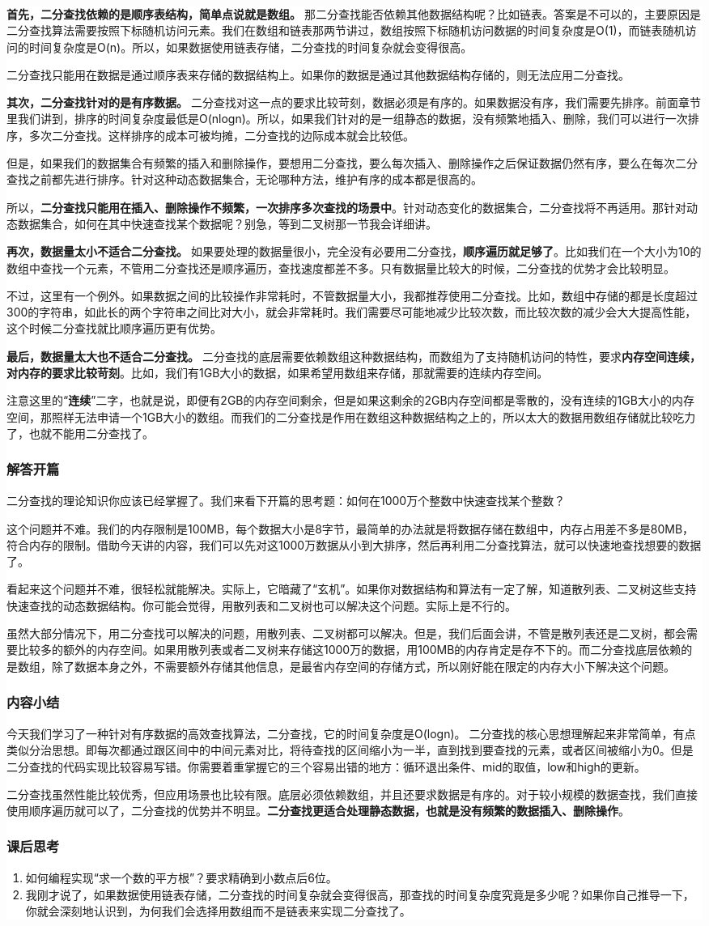 **首先，二分查找依赖的是顺序表结构，简单点说就是数组。**
那二分查找能否依赖其他数据结构呢？比如链表。答案是不可以的，主要原因是二分查找算法需要按照下标随机访问元素。我们在数组和链表那两节讲过，数组按照下标随机访问数据的时间复杂度是O(1)，而链表随机访问的时间复杂度是O(n)。所以，如果数据使用链表存储，二分查找的时间复杂就会变得很高。

二分查找只能用在数据是通过顺序表来存储的数据结构上。如果你的数据是通过其他数据结构存储的，则无法应用二分查找。

**其次，二分查找针对的是有序数据。**
二分查找对这一点的要求比较苛刻，数据必须是有序的。如果数据没有序，我们需要先排序。前面章节里我们讲到，排序的时间复杂度最低是O(nlogn)。所以，如果我们针对的是一组静态的数据，没有频繁地插入、删除，我们可以进行一次排序，多次二分查找。这样排序的成本可被均摊，二分查找的边际成本就会比较低。

但是，如果我们的数据集合有频繁的插入和删除操作，要想用二分查找，要么每次插入、删除操作之后保证数据仍然有序，要么在每次二分查找之前都先进行排序。针对这种动态数据集合，无论哪种方法，维护有序的成本都是很高的。

所以，**二分查找只能用在插入、删除操作不频繁，一次排序多次查找的场景中**。针对动态变化的数据集合，二分查找将不再适用。那针对动态数据集合，如何在其中快速查找某个数据呢？别急，等到二叉树那一节我会详细讲。

**再次，数据量太小不适合二分查找。**
如果要处理的数据量很小，完全没有必要用二分查找，**顺序遍历就足够了**。比如我们在一个大小为10的数组中查找一个元素，不管用二分查找还是顺序遍历，查找速度都差不多。只有数据量比较大的时候，二分查找的优势才会比较明显。

不过，这里有一个例外。如果数据之间的比较操作非常耗时，不管数据量大小，我都推荐使用二分查找。比如，数组中存储的都是长度超过300的字符串，如此长的两个字符串之间比对大小，就会非常耗时。我们需要尽可能地减少比较次数，而比较次数的减少会大大提高性能，这个时候二分查找就比顺序遍历更有优势。

**最后，数据量太大也不适合二分查找。**
二分查找的底层需要依赖数组这种数据结构，而数组为了支持随机访问的特性，要求**内存空间连续，对内存的要求比较苛刻**。比如，我们有1GB大小的数据，如果希望用数组来存储，那就需要的连续内存空间。

注意这里的“**连续**”二字，也就是说，即便有2GB的内存空间剩余，但是如果这剩余的2GB内存空间都是零散的，没有连续的1GB大小的内存空间，那照样无法申请一个1GB大小的数组。而我们的二分查找是作用在数组这种数据结构之上的，所以太大的数据用数组存储就比较吃力了，也就不能用二分查找了。

### 解答开篇

二分查找的理论知识你应该已经掌握了。我们来看下开篇的思考题：如何在1000万个整数中快速查找某个整数？

这个问题并不难。我们的内存限制是100MB，每个数据大小是8字节，最简单的办法就是将数据存储在数组中，内存占用差不多是80MB，符合内存的限制。借助今天讲的内容，我们可以先对这1000万数据从小到大排序，然后再利用二分查找算法，就可以快速地查找想要的数据了。

看起来这个问题并不难，很轻松就能解决。实际上，它暗藏了“玄机”。如果你对数据结构和算法有一定了解，知道散列表、二叉树这些支持快速查找的动态数据结构。你可能会觉得，用散列表和二叉树也可以解决这个问题。实际上是不行的。

虽然大部分情况下，用二分查找可以解决的问题，用散列表、二叉树都可以解决。但是，我们后面会讲，不管是散列表还是二叉树，都会需要比较多的额外的内存空间。如果用散列表或者二叉树来存储这1000万的数据，用100MB的内存肯定是存不下的。而二分查找底层依赖的是数组，除了数据本身之外，不需要额外存储其他信息，是最省内存空间的存储方式，所以刚好能在限定的内存大小下解决这个问题。

### 内容小结

今天我们学习了一种针对有序数据的高效查找算法，二分查找，它的时间复杂度是O(logn)。
二分查找的核心思想理解起来非常简单，有点类似分治思想。即每次都通过跟区间中的中间元素对比，将待查找的区间缩小为一半，直到找到要查找的元素，或者区间被缩小为0。但是二分查找的代码实现比较容易写错。你需要着重掌握它的三个容易出错的地方：循环退出条件、mid的取值，low和high的更新。

二分查找虽然性能比较优秀，但应用场景也比较有限。底层必须依赖数组，并且还要求数据是有序的。对于较小规模的数据查找，我们直接使用顺序遍历就可以了，二分查找的优势并不明显。**二分查找更适合处理静态数据，也就是没有频繁的数据插入、删除操作**。

### 课后思考

1. 如何编程实现“求一个数的平方根”？要求精确到小数点后6位。
2. 我刚才说了，如果数据使用链表存储，二分查找的时间复杂就会变得很高，那查找的时间复杂度究竟是多少呢？如果你自己推导一下，你就会深刻地认识到，为何我们会选择用数组而不是链表来实现二分查找了。